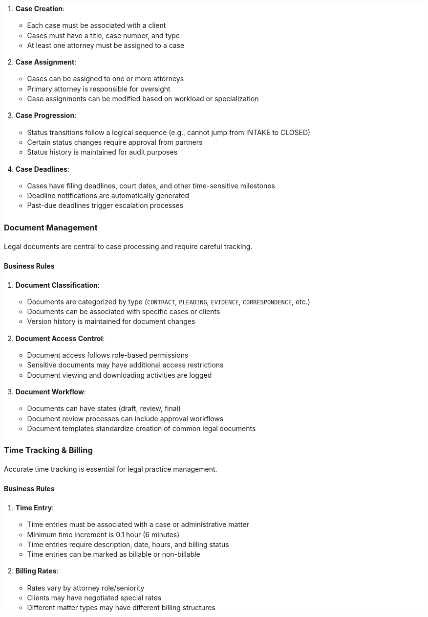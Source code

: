 1. **Case Creation**:
   - Each case must be associated with a client
   - Cases must have a title, case number, and type
   - At least one attorney must be assigned to a case

2. **Case Assignment**:
   - Cases can be assigned to one or more attorneys
   - Primary attorney is responsible for oversight
   - Case assignments can be modified based on workload or specialization

3. **Case Progression**:
   - Status transitions follow a logical sequence (e.g., cannot jump from INTAKE to CLOSED)
   - Certain status changes require approval from partners
   - Status history is maintained for audit purposes

4. **Case Deadlines**:
   - Cases have filing deadlines, court dates, and other time-sensitive milestones
   - Deadline notifications are automatically generated
   - Past-due deadlines trigger escalation processes

### Document Management

Legal documents are central to case processing and require careful tracking.

#### Business Rules

1. **Document Classification**:
   - Documents are categorized by type (`CONTRACT`, `PLEADING`, `EVIDENCE`, `CORRESPONDENCE`, etc.)
   - Documents can be associated with specific cases or clients
   - Version history is maintained for document changes

2. **Document Access Control**:
   - Document access follows role-based permissions
   - Sensitive documents may have additional access restrictions
   - Document viewing and downloading activities are logged

3. **Document Workflow**:
   - Documents can have states (draft, review, final)
   - Document review processes can include approval workflows
   - Document templates standardize creation of common legal documents

### Time Tracking & Billing

Accurate time tracking is essential for legal practice management.

#### Business Rules

1. **Time Entry**:
   - Time entries must be associated with a case or administrative matter
   - Minimum time increment is 0.1 hour (6 minutes)
   - Time entries require description, date, hours, and billing status
   - Time entries can be marked as billable or non-billable

2. **Billing Rates**:
   - Rates vary by attorney role/seniority
   - Clients may have negotiated special rates
   - Different matter types may have different billing structures
